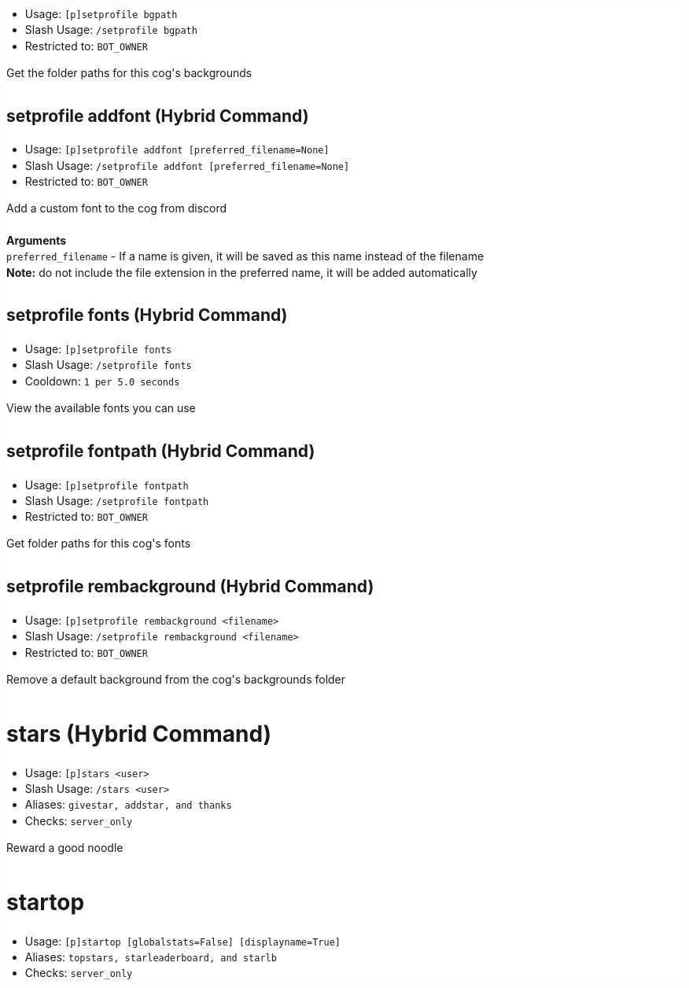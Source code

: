 - Usage: `[p]setprofile bgpath`
- Slash Usage: `/setprofile bgpath`
- Restricted to: `BOT_OWNER`

Get the folder paths for this cog's backgrounds

## setprofile addfont (Hybrid Command)

- Usage: `[p]setprofile addfont [preferred_filename=None]`
- Slash Usage: `/setprofile addfont [preferred_filename=None]`
- Restricted to: `BOT_OWNER`

Add a custom font to the cog from discord<br/><br/>**Arguments**<br/>`preferred_filename` - If a name is given, it will be saved as this name instead of the filename<br/>**Note:** do not include the file extension in the preferred name, it will be added automatically

## setprofile fonts (Hybrid Command)

- Usage: `[p]setprofile fonts`
- Slash Usage: `/setprofile fonts`
- Cooldown: `1 per 5.0 seconds`

View the available fonts you can use

## setprofile fontpath (Hybrid Command)

- Usage: `[p]setprofile fontpath`
- Slash Usage: `/setprofile fontpath`
- Restricted to: `BOT_OWNER`

Get folder paths for this cog's fonts

## setprofile rembackground (Hybrid Command)

- Usage: `[p]setprofile rembackground <filename>`
- Slash Usage: `/setprofile rembackground <filename>`
- Restricted to: `BOT_OWNER`

Remove a default background from the cog's backgrounds folder

# stars (Hybrid Command)

- Usage: `[p]stars <user>`
- Slash Usage: `/stars <user>`
- Aliases: `givestar, addstar, and thanks`
- Checks: `server_only`

Reward a good noodle

# startop

- Usage: `[p]startop [globalstats=False] [displayname=True]`
- Aliases: `topstars, starleaderboard, and starlb`
- Checks: `server_only`
